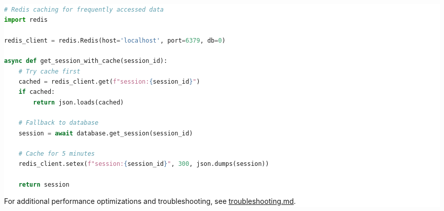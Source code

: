 ```python
# Redis caching for frequently accessed data
import redis

redis_client = redis.Redis(host='localhost', port=6379, db=0)

async def get_session_with_cache(session_id):
    # Try cache first
    cached = redis_client.get(f"session:{session_id}")
    if cached:
        return json.loads(cached)
    
    # Fallback to database
    session = await database.get_session(session_id)
    
    # Cache for 5 minutes
    redis_client.setex(f"session:{session_id}", 300, json.dumps(session))
    
    return session
```

For additional performance optimizations and troubleshooting, see [troubleshooting.md](troubleshooting.md).